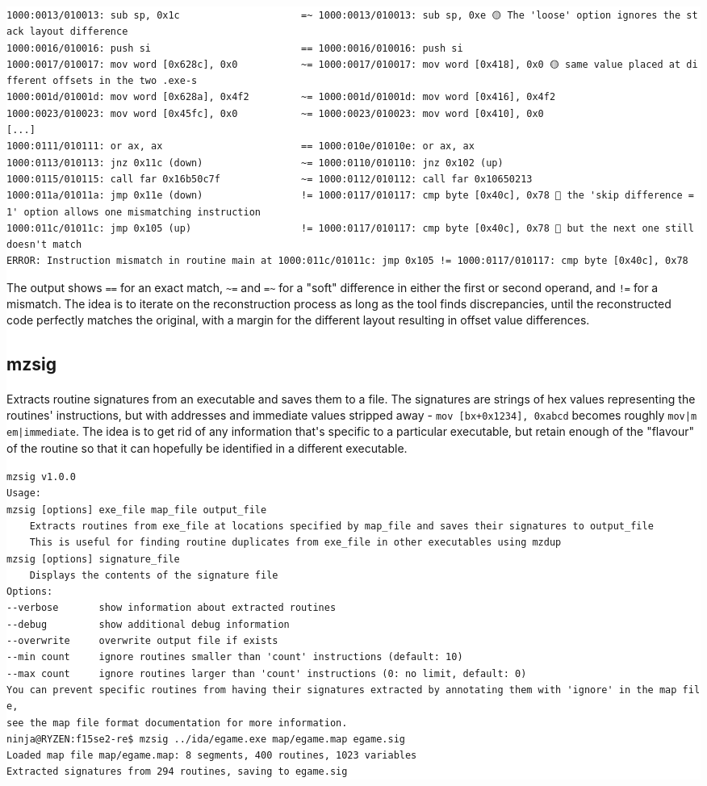 ```
1000:0013/010013: sub sp, 0x1c                     =~ 1000:0013/010013: sub sp, 0xe 🟡 The 'loose' option ignores the stack layout difference
1000:0016/010016: push si                          == 1000:0016/010016: push si
1000:0017/010017: mov word [0x628c], 0x0           ~= 1000:0017/010017: mov word [0x418], 0x0 🟡 same value placed at different offsets in the two .exe-s
1000:001d/01001d: mov word [0x628a], 0x4f2         ~= 1000:001d/01001d: mov word [0x416], 0x4f2
1000:0023/010023: mov word [0x45fc], 0x0           ~= 1000:0023/010023: mov word [0x410], 0x0
[...]
1000:0111/010111: or ax, ax                        == 1000:010e/01010e: or ax, ax
1000:0113/010113: jnz 0x11c (down)                 ~= 1000:0110/010110: jnz 0x102 (up)
1000:0115/010115: call far 0x16b50c7f              ~= 1000:0112/010112: call far 0x10650213
1000:011a/01011a: jmp 0x11e (down)                 != 1000:0117/010117: cmp byte [0x40c], 0x78 🔴 the 'skip difference = 1' option allows one mismatching instruction
1000:011c/01011c: jmp 0x105 (up)                   != 1000:0117/010117: cmp byte [0x40c], 0x78 🔴 but the next one still doesn't match
ERROR: Instruction mismatch in routine main at 1000:011c/01011c: jmp 0x105 != 1000:0117/010117: cmp byte [0x40c], 0x78
```

The output shows `==` for an exact match, `~=` and `=~` for a "soft" difference in either the first or second operand, and `!=` for a mismatch. The idea is to iterate on the reconstruction process as long as the tool finds discrepancies, until the reconstructed code perfectly matches the original, with a margin for the different layout resulting in offset value differences.

## mzsig

Extracts routine signatures from an executable and saves them to a file. The signatures are strings of hex values representing the routines' instructions, but with addresses and immediate values stripped away - `mov [bx+0x1234], 0xabcd` becomes roughly `mov|mem|immediate`. The idea is to get rid of any information that's specific to a particular executable, but retain enough of the "flavour" of the routine so that it can hopefully be identified in a different executable.

```
mzsig v1.0.0
Usage:
mzsig [options] exe_file map_file output_file
    Extracts routines from exe_file at locations specified by map_file and saves their signatures to output_file
    This is useful for finding routine duplicates from exe_file in other executables using mzdup
mzsig [options] signature_file
    Displays the contents of the signature file
Options:
--verbose       show information about extracted routines
--debug         show additional debug information
--overwrite     overwrite output file if exists
--min count     ignore routines smaller than 'count' instructions (default: 10)
--max count     ignore routines larger than 'count' instructions (0: no limit, default: 0)
You can prevent specific routines from having their signatures extracted by annotating them with 'ignore' in the map file,
see the map file format documentation for more information.
ninja@RYZEN:f15se2-re$ mzsig ../ida/egame.exe map/egame.map egame.sig
Loaded map file map/egame.map: 8 segments, 400 routines, 1023 variables
Extracted signatures from 294 routines, saving to egame.sig
```
